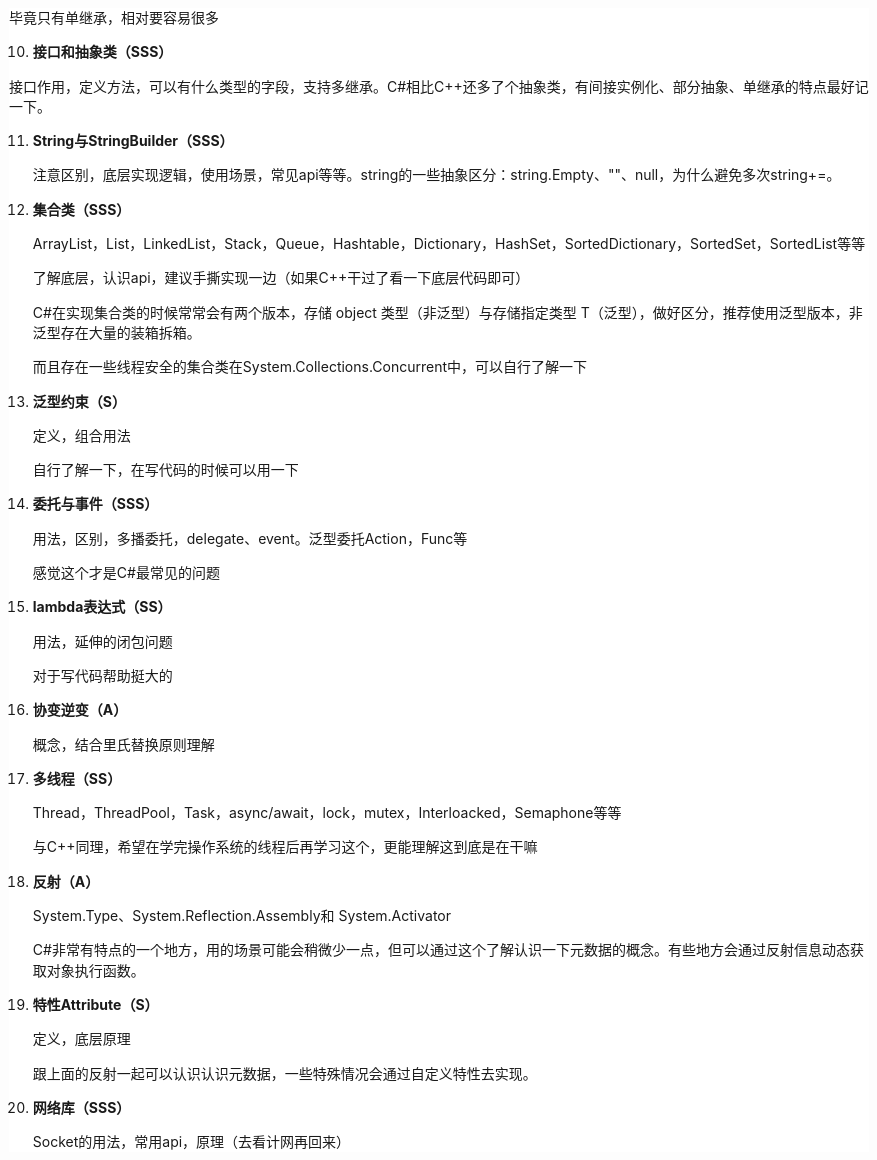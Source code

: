    毕竟只有单继承，相对要容易很多

10. **接口和抽象类（SSS）**

   接口作用，定义方法，可以有什么类型的字段，支持多继承。C#相比C++还多了个抽象类，有间接实例化、部分抽象、单继承的特点最好记一下。

11. **String与StringBuilder（SSS）**

    注意区别，底层实现逻辑，使用场景，常见api等等。string的一些抽象区分：string.Empty、""、null，为什么避免多次string+=。

12. **集合类（SSS）**

    ArrayList，List，LinkedList，Stack，Queue，Hashtable，Dictionary，HashSet，SortedDictionary，SortedSet，SortedList等等

    了解底层，认识api，建议手撕实现一边（如果C++干过了看一下底层代码即可）

    C#在实现集合类的时候常常会有两个版本，存储 object 类型（非泛型）与存储指定类型 T（泛型），做好区分，推荐使用泛型版本，非泛型存在大量的装箱拆箱。

    而且存在一些线程安全的集合类在System.Collections.Concurrent中，可以自行了解一下

13. **泛型约束（S）**

    定义，组合用法

    自行了解一下，在写代码的时候可以用一下

14. **委托与事件（SSS）**

    用法，区别，多播委托，delegate、event。泛型委托Action，Func等

    感觉这个才是C#最常见的问题

15. **lambda表达式（SS）**

    用法，延伸的闭包问题

    对于写代码帮助挺大的

16. **协变逆变（A）**

    概念，结合里氏替换原则理解

17. **多线程（SS）**

    Thread，ThreadPool，Task，async/await，lock，mutex，Interloacked，Semaphone等等

    与C++同理，希望在学完操作系统的线程后再学习这个，更能理解这到底是在干嘛

18. **反射（A）**

    System.Type、System.Reflection.Assembly和 System.Activator

    C#非常有特点的一个地方，用的场景可能会稍微少一点，但可以通过这个了解认识一下元数据的概念。有些地方会通过反射信息动态获取对象执行函数。

19. **特性Attribute（S）**

    定义，底层原理

    跟上面的反射一起可以认识认识元数据，一些特殊情况会通过自定义特性去实现。

20. **网络库（SSS）**

    Socket的用法，常用api，原理（去看计网再回来）
